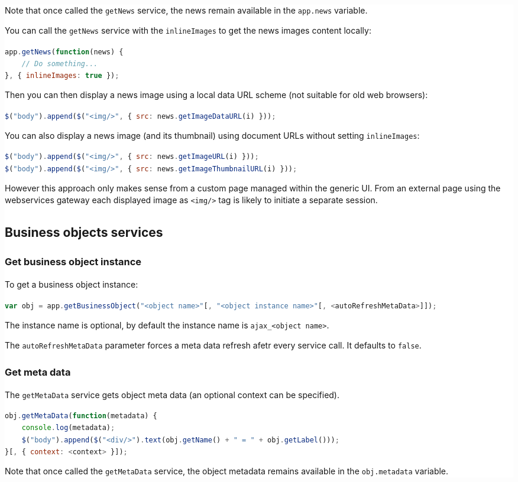 Note that once called the `getNews` service, the news remain available in the `app.news` variable.

You can call the `getNews` service with the `inlineImages` to get the news images content locally:

```javascript
app.getNews(function(news) {
	// Do something...
}, { inlineImages: true });
```

Then you can then display a news image using a local data URL scheme (not suitable for old web browsers):

```javascript
$("body").append($("<img/>", { src: news.getImageDataURL(i) }));
```

You can also display a news image (and its thumbnail) using document URLs without setting `inlineImages`:

```javascript
$("body").append($("<img/>", { src: news.getImageURL(i) }));
$("body").append($("<img/>", { src: news.getImageThumbnailURL(i) }));
```

However this approach only makes sense from a custom page managed within the generic UI.
From an external page using the webservices gateway each displayed image as `<img/>` tag is likely to initiate a separate session.

Business objects services
-------------------------

### Get business object instance

To get a business object instance:

```javascript
var obj = app.getBusinessObject("<object name>"[, "<object instance name>"[, <autoRefreshMetaData>]]);
```

The instance name is optional, by default the instance name is `ajax_<object name>`.

The `autoRefreshMetaData` parameter forces a meta data refresh afetr every service call. It defaults to `false`.

### Get meta data

The `getMetaData` service gets object meta data (an optional context can be specified).

```javascript
obj.getMetaData(function(metadata) {
	console.log(metadata);
	$("body").append($("<div/>").text(obj.getName() + " = " + obj.getLabel()));
}[, { context: <context> }]);
```

Note that once called the `getMetaData` service, the object metadata remains available in the `obj.metadata` variable.
